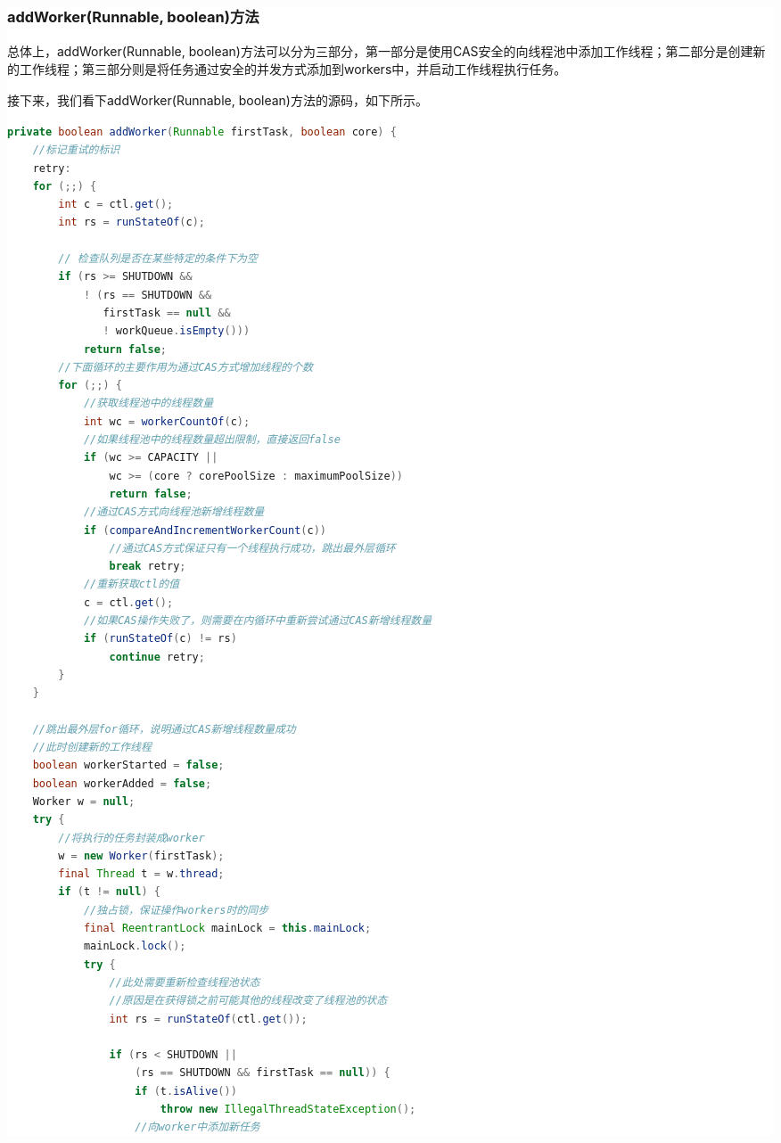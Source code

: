 ### addWorker(Runnable, boolean)方法

总体上，addWorker(Runnable, boolean)方法可以分为三部分，第一部分是使用CAS安全的向线程池中添加工作线程；第二部分是创建新的工作线程；第三部分则是将任务通过安全的并发方式添加到workers中，并启动工作线程执行任务。

接下来，我们看下addWorker(Runnable, boolean)方法的源码，如下所示。

```java
private boolean addWorker(Runnable firstTask, boolean core) {
	//标记重试的标识
	retry:
	for (;;) {
		int c = ctl.get();
		int rs = runStateOf(c);

		// 检查队列是否在某些特定的条件下为空
		if (rs >= SHUTDOWN &&
			! (rs == SHUTDOWN &&
			   firstTask == null &&
			   ! workQueue.isEmpty()))
			return false;
		//下面循环的主要作用为通过CAS方式增加线程的个数
		for (;;) {
			//获取线程池中的线程数量
			int wc = workerCountOf(c);
			//如果线程池中的线程数量超出限制，直接返回false
			if (wc >= CAPACITY ||
				wc >= (core ? corePoolSize : maximumPoolSize))
				return false;
			//通过CAS方式向线程池新增线程数量
			if (compareAndIncrementWorkerCount(c))
				//通过CAS方式保证只有一个线程执行成功，跳出最外层循环
				break retry;
			//重新获取ctl的值
			c = ctl.get();  
			//如果CAS操作失败了，则需要在内循环中重新尝试通过CAS新增线程数量
			if (runStateOf(c) != rs)
				continue retry;
		}
	}
	
	//跳出最外层for循环，说明通过CAS新增线程数量成功
	//此时创建新的工作线程
	boolean workerStarted = false;
	boolean workerAdded = false;
	Worker w = null;
	try {
		//将执行的任务封装成worker
		w = new Worker(firstTask);
		final Thread t = w.thread;
		if (t != null) {
			//独占锁，保证操作workers时的同步
			final ReentrantLock mainLock = this.mainLock;
			mainLock.lock();
			try {
				//此处需要重新检查线程池状态
				//原因是在获得锁之前可能其他的线程改变了线程池的状态
				int rs = runStateOf(ctl.get());
				
				if (rs < SHUTDOWN ||
					(rs == SHUTDOWN && firstTask == null)) {
					if (t.isAlive())
						throw new IllegalThreadStateException();
					//向worker中添加新任务
```